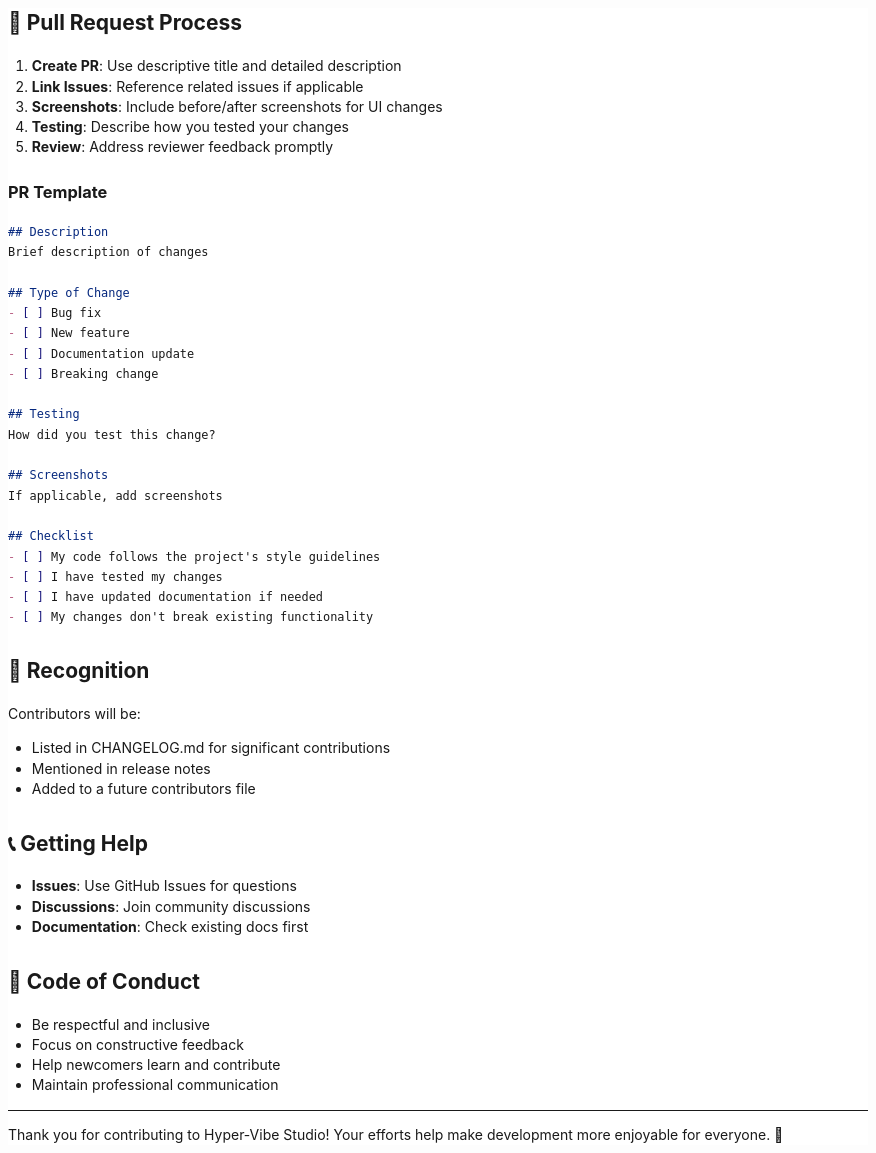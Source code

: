 ## 🤝 Pull Request Process

1. **Create PR**: Use descriptive title and detailed description
2. **Link Issues**: Reference related issues if applicable
3. **Screenshots**: Include before/after screenshots for UI changes
4. **Testing**: Describe how you tested your changes
5. **Review**: Address reviewer feedback promptly

### PR Template
```markdown
## Description
Brief description of changes

## Type of Change
- [ ] Bug fix
- [ ] New feature
- [ ] Documentation update
- [ ] Breaking change

## Testing
How did you test this change?

## Screenshots
If applicable, add screenshots

## Checklist
- [ ] My code follows the project's style guidelines
- [ ] I have tested my changes
- [ ] I have updated documentation if needed
- [ ] My changes don't break existing functionality
```

## 🎉 Recognition

Contributors will be:
- Listed in CHANGELOG.md for significant contributions
- Mentioned in release notes
- Added to a future contributors file

## 📞 Getting Help

- **Issues**: Use GitHub Issues for questions
- **Discussions**: Join community discussions
- **Documentation**: Check existing docs first

## 📜 Code of Conduct

- Be respectful and inclusive
- Focus on constructive feedback
- Help newcomers learn and contribute
- Maintain professional communication

---

Thank you for contributing to Hyper-Vibe Studio! Your efforts help make development more enjoyable for everyone. 🚀
